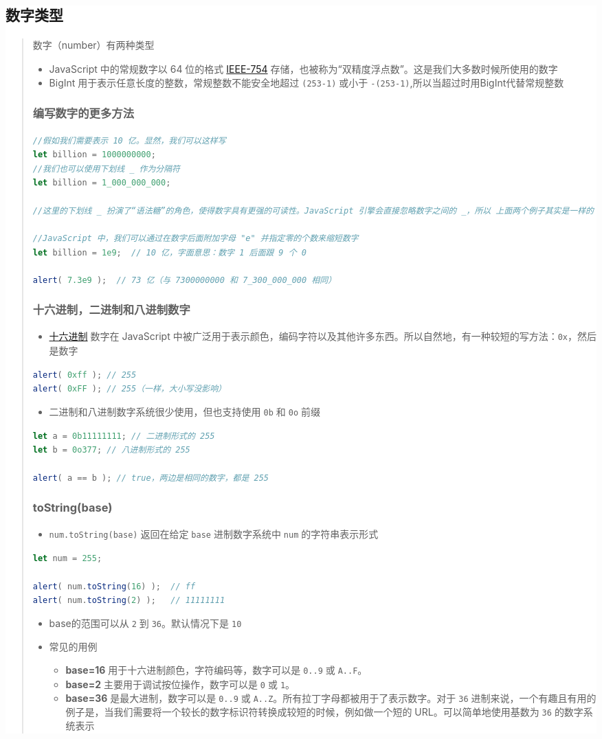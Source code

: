 ## 数字类型

> 数字（number）有两种类型
>
> -   JavaScript 中的常规数字以 64 位的格式 [IEEE-754](https://en.wikipedia.org/wiki/IEEE_754) 存储，也被称为“双精度浮点数”。这是我们大多数时候所使用的数字
> -   BigInt 用于表示任意长度的整数，常规整数不能安全地超过 `(253-1)` 或小于 `-(253-1)`,所以当超过时用BigInt代替常规整数
>
> ### 编写数字的更多方法
>
> ```js
> //假如我们需要表示 10 亿。显然，我们可以这样写
> let billion = 1000000000;
> //我们也可以使用下划线 _ 作为分隔符
> let billion = 1_000_000_000;
> 
> //这里的下划线 _ 扮演了“语法糖”的角色，使得数字具有更强的可读性。JavaScript 引擎会直接忽略数字之间的 _，所以 上面两个例子其实是一样的
> 
> //JavaScript 中，我们可以通过在数字后面附加字母 "e" 并指定零的个数来缩短数字
> let billion = 1e9;  // 10 亿，字面意思：数字 1 后面跟 9 个 0
> 
> alert( 7.3e9 );  // 73 亿（与 7300000000 和 7_300_000_000 相同）
> ```
>
> ### 十六进制，二进制和八进制数字
>
> -   [十六进制](https://en.wikipedia.org/wiki/Hexadecimal) 数字在 JavaScript 中被广泛用于表示颜色，编码字符以及其他许多东西。所以自然地，有一种较短的写方法：`0x`，然后是数字
>
> ```js
> alert( 0xff ); // 255
> alert( 0xFF ); // 255（一样，大小写没影响）
> ```
>
> -   二进制和八进制数字系统很少使用，但也支持使用 `0b` 和 `0o` 前缀
>
> ```js
> let a = 0b11111111; // 二进制形式的 255
> let b = 0o377; // 八进制形式的 255
> 
> alert( a == b ); // true，两边是相同的数字，都是 255
> ```
>
> ### toString(base)
>
> -   `num.toString(base)` 返回在给定 `base` 进制数字系统中 `num` 的字符串表示形式
>
> ```js
> let num = 255;
> 
> alert( num.toString(16) );  // ff
> alert( num.toString(2) );   // 11111111
> ```
>
> -   base的范围可以从 `2` 到 `36`。默认情况下是 `10`
>
> -   常见的用例
>
>     -   **base=16** 用于十六进制颜色，字符编码等，数字可以是 `0..9` 或 `A..F`。
>     -   **base=2** 主要用于调试按位操作，数字可以是 `0` 或 `1`。
>     -   **base=36** 是最大进制，数字可以是 `0..9` 或 `A..Z`。所有拉丁字母都被用于了表示数字。对于 `36` 进制来说，一个有趣且有用的例子是，当我们需要将一个较长的数字标识符转换成较短的时候，例如做一个短的 URL。可以简单地使用基数为 `36` 的数字系统表示
>
